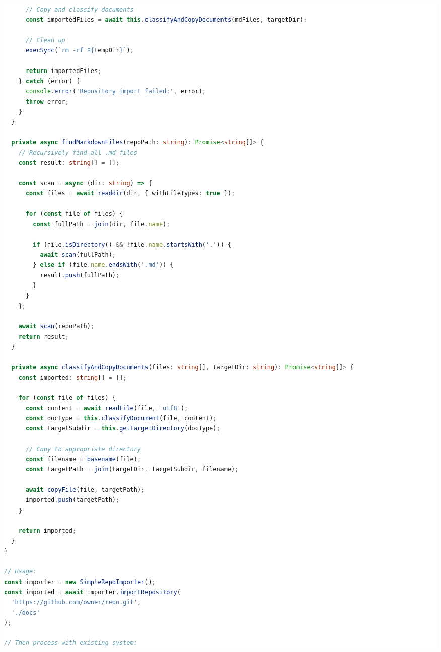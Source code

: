 ```typescript
      // Copy and classify documents
      const importedFiles = await this.classifyAndCopyDocuments(mdFiles, targetDir);
      
      // Clean up
      execSync(`rm -rf ${tempDir}`);
      
      return importedFiles;
    } catch (error) {
      console.error('Repository import failed:', error);
      throw error;
    }
  }

  private async findMarkdownFiles(repoPath: string): Promise<string[]> {
    // Recursively find all .md files
    const result: string[] = [];
    
    const scan = async (dir: string) => {
      const files = await readdir(dir, { withFileTypes: true });
      
      for (const file of files) {
        const fullPath = join(dir, file.name);
        
        if (file.isDirectory() && !file.name.startsWith('.')) {
          await scan(fullPath);
        } else if (file.name.endsWith('.md')) {
          result.push(fullPath);
        }
      }
    };
    
    await scan(repoPath);
    return result;
  }

  private async classifyAndCopyDocuments(files: string[], targetDir: string): Promise<string[]> {
    const imported: string[] = [];
    
    for (const file of files) {
      const content = await readFile(file, 'utf8');
      const docType = this.classifyDocument(file, content);
      const targetSubdir = this.getTargetDirectory(docType);
      
      // Copy to appropriate directory
      const filename = basename(file);
      const targetPath = join(targetDir, targetSubdir, filename);
      
      await copyFile(file, targetPath);
      imported.push(targetPath);
    }
    
    return imported;
  }
}

// Usage:
const importer = new SimpleRepoImporter();
const imported = await importer.importRepository(
  'https://github.com/owner/repo.git',
  './docs'
);

// Then process with existing system:
```